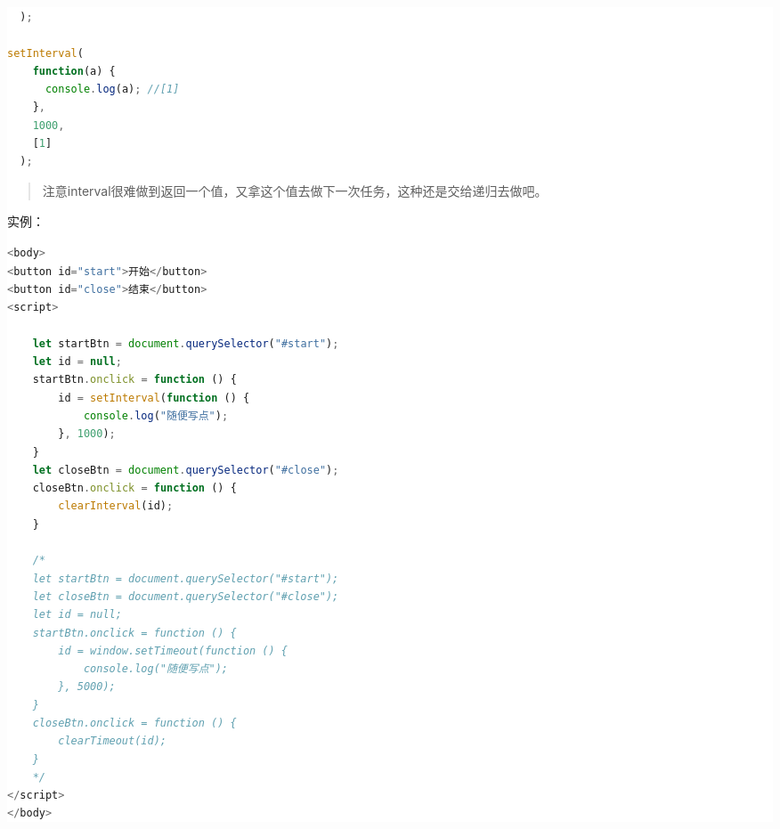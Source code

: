 ``` js
  );
 
setInterval(
    function(a) {
      console.log(a); //[1]
    },
    1000,
    [1]
  );
```


> 注意interval很难做到返回一个值，又拿这个值去做下一次任务，这种还是交给递归去做吧。


实例：

``` js
<body>
<button id="start">开始</button>
<button id="close">结束</button>
<script>
    
    let startBtn = document.querySelector("#start");
    let id = null;
    startBtn.onclick = function () {
        id = setInterval(function () {
            console.log("随便写点");
        }, 1000);
    }
    let closeBtn = document.querySelector("#close");
    closeBtn.onclick = function () {
        clearInterval(id);
    }

    /*
    let startBtn = document.querySelector("#start");
    let closeBtn = document.querySelector("#close");
    let id = null;
    startBtn.onclick = function () {
        id = window.setTimeout(function () {
            console.log("随便写点");
        }, 5000);
    }
    closeBtn.onclick = function () {
        clearTimeout(id);
    }
    */
</script>
</body>
```